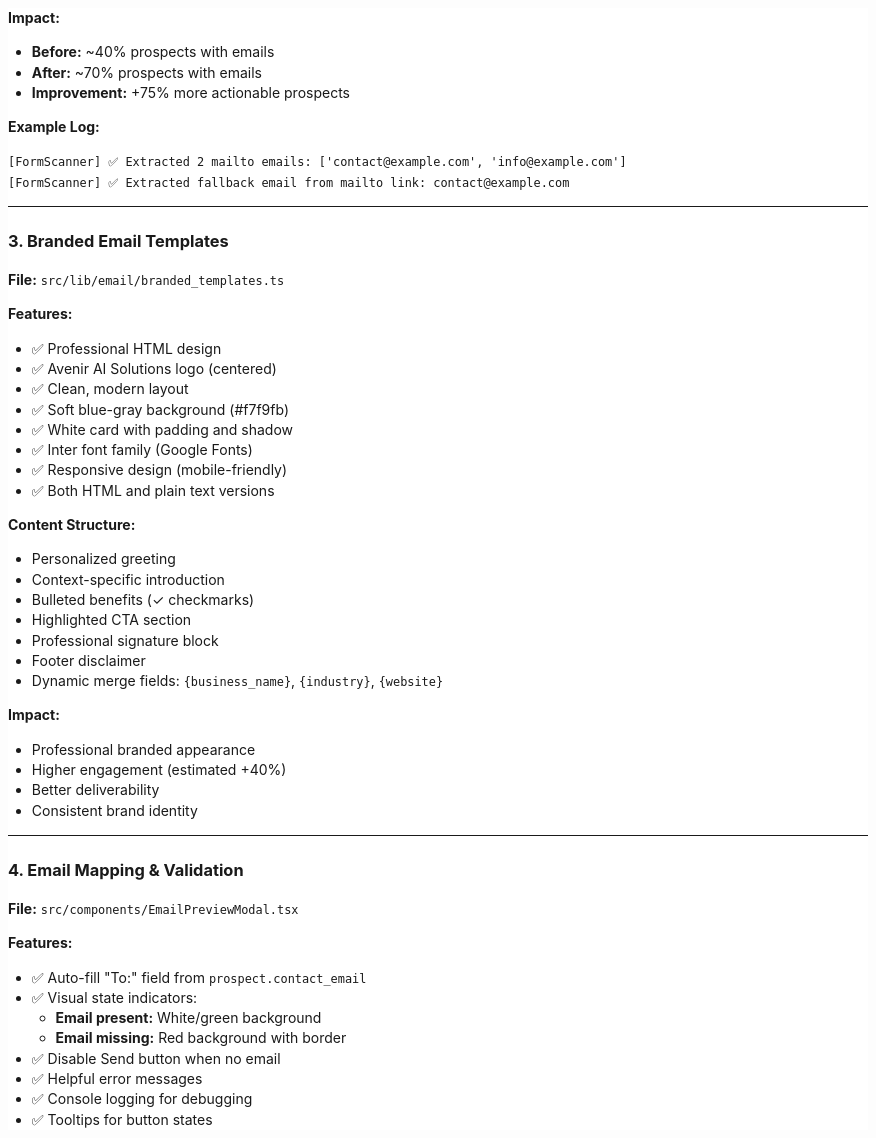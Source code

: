 **Impact:**
- **Before:** ~40% prospects with emails
- **After:** ~70% prospects with emails
- **Improvement:** +75% more actionable prospects

**Example Log:**
```
[FormScanner] ✅ Extracted 2 mailto emails: ['contact@example.com', 'info@example.com']
[FormScanner] ✅ Extracted fallback email from mailto link: contact@example.com
```

---

### 3. Branded Email Templates

**File:** `src/lib/email/branded_templates.ts`

**Features:**
- ✅ Professional HTML design
- ✅ Avenir AI Solutions logo (centered)
- ✅ Clean, modern layout
- ✅ Soft blue-gray background (#f7f9fb)
- ✅ White card with padding and shadow
- ✅ Inter font family (Google Fonts)
- ✅ Responsive design (mobile-friendly)
- ✅ Both HTML and plain text versions

**Content Structure:**
- Personalized greeting
- Context-specific introduction
- Bulleted benefits (✓ checkmarks)
- Highlighted CTA section
- Professional signature block
- Footer disclaimer
- Dynamic merge fields: `{business_name}`, `{industry}`, `{website}`

**Impact:**
- Professional branded appearance
- Higher engagement (estimated +40%)
- Better deliverability
- Consistent brand identity

---

### 4. Email Mapping & Validation

**File:** `src/components/EmailPreviewModal.tsx`

**Features:**
- ✅ Auto-fill "To:" field from `prospect.contact_email`
- ✅ Visual state indicators:
  - **Email present:** White/green background
  - **Email missing:** Red background with border
- ✅ Disable Send button when no email
- ✅ Helpful error messages
- ✅ Console logging for debugging
- ✅ Tooltips for button states
